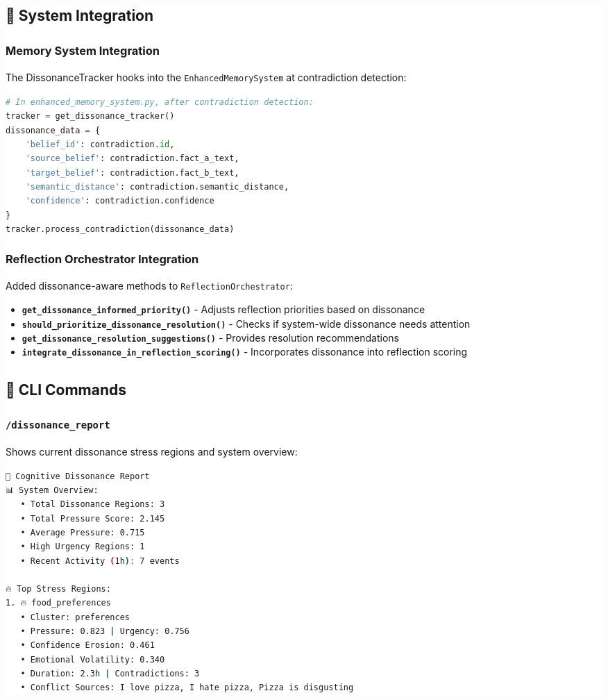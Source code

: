 ## 🔗 System Integration

### Memory System Integration
The DissonanceTracker hooks into the `EnhancedMemorySystem` at contradiction detection:

```python
# In enhanced_memory_system.py, after contradiction detection:
tracker = get_dissonance_tracker()
dissonance_data = {
    'belief_id': contradiction.id,
    'source_belief': contradiction.fact_a_text,
    'target_belief': contradiction.fact_b_text,
    'semantic_distance': contradiction.semantic_distance,
    'confidence': contradiction.confidence
}
tracker.process_contradiction(dissonance_data)
```

### Reflection Orchestrator Integration
Added dissonance-aware methods to `ReflectionOrchestrator`:

- **`get_dissonance_informed_priority()`** - Adjusts reflection priorities based on dissonance
- **`should_prioritize_dissonance_resolution()`** - Checks if system-wide dissonance needs attention
- **`get_dissonance_resolution_suggestions()`** - Provides resolution recommendations
- **`integrate_dissonance_in_reflection_scoring()`** - Incorporates dissonance into reflection scoring

## 💬 CLI Commands

### `/dissonance_report`
Shows current dissonance stress regions and system overview:
```bash
🧠 Cognitive Dissonance Report
📊 System Overview:
   • Total Dissonance Regions: 3
   • Total Pressure Score: 2.145
   • Average Pressure: 0.715
   • High Urgency Regions: 1
   • Recent Activity (1h): 7 events

🔥 Top Stress Regions:
1. 🔥 food_preferences
   • Cluster: preferences
   • Pressure: 0.823 | Urgency: 0.756
   • Confidence Erosion: 0.461
   • Emotional Volatility: 0.340
   • Duration: 2.3h | Contradictions: 3
   • Conflict Sources: I love pizza, I hate pizza, Pizza is disgusting
```

